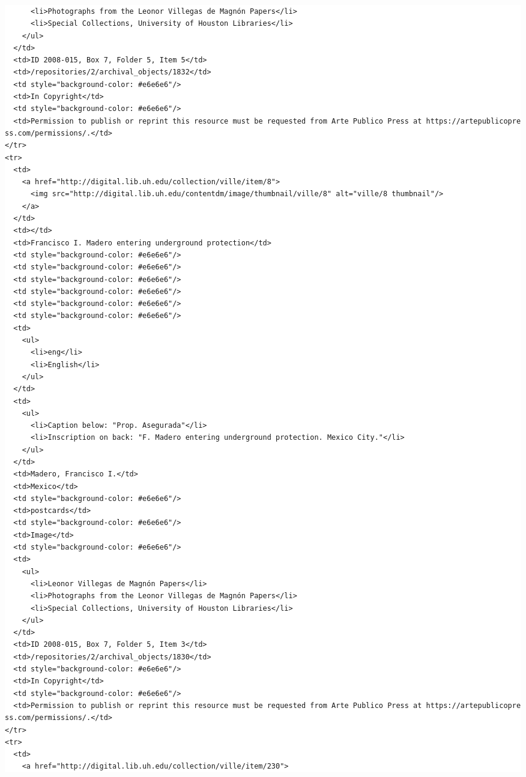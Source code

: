           <li>Photographs from the Leonor Villegas de Magnón Papers</li>
          <li>Special Collections, University of Houston Libraries</li>
        </ul>
      </td>
      <td>ID 2008-015, Box 7, Folder 5, Item 5</td>
      <td>/repositories/2/archival_objects/1832</td>
      <td style="background-color: #e6e6e6"/>
      <td>In Copyright</td>
      <td style="background-color: #e6e6e6"/>
      <td>Permission to publish or reprint this resource must be requested from Arte Publico Press at https://artepublicopress.com/permissions/.</td>
    </tr>
    <tr>
      <td>
        <a href="http://digital.lib.uh.edu/collection/ville/item/8">
          <img src="http://digital.lib.uh.edu/contentdm/image/thumbnail/ville/8" alt="ville/8 thumbnail"/>
        </a>
      </td>
      <td></td>
      <td>Francisco I. Madero entering underground protection</td>
      <td style="background-color: #e6e6e6"/>
      <td style="background-color: #e6e6e6"/>
      <td style="background-color: #e6e6e6"/>
      <td style="background-color: #e6e6e6"/>
      <td style="background-color: #e6e6e6"/>
      <td style="background-color: #e6e6e6"/>
      <td>
        <ul>
          <li>eng</li>
          <li>English</li>
        </ul>
      </td>
      <td>
        <ul>
          <li>Caption below: "Prop. Asegurada"</li>
          <li>Inscription on back: "F. Madero entering underground protection. Mexico City."</li>
        </ul>
      </td>
      <td>Madero, Francisco I.</td>
      <td>Mexico</td>
      <td style="background-color: #e6e6e6"/>
      <td>postcards</td>
      <td style="background-color: #e6e6e6"/>
      <td>Image</td>
      <td style="background-color: #e6e6e6"/>
      <td>
        <ul>
          <li>Leonor Villegas de Magnón Papers</li>
          <li>Photographs from the Leonor Villegas de Magnón Papers</li>
          <li>Special Collections, University of Houston Libraries</li>
        </ul>
      </td>
      <td>ID 2008-015, Box 7, Folder 5, Item 3</td>
      <td>/repositories/2/archival_objects/1830</td>
      <td style="background-color: #e6e6e6"/>
      <td>In Copyright</td>
      <td style="background-color: #e6e6e6"/>
      <td>Permission to publish or reprint this resource must be requested from Arte Publico Press at https://artepublicopress.com/permissions/.</td>
    </tr>
    <tr>
      <td>
        <a href="http://digital.lib.uh.edu/collection/ville/item/230">